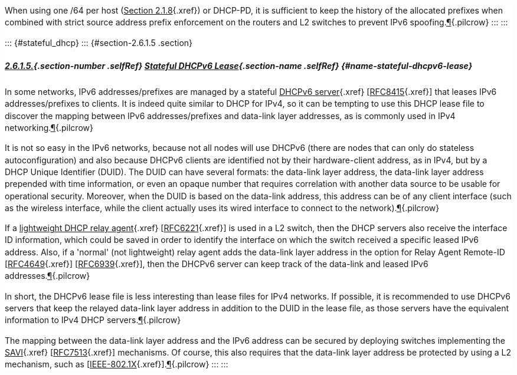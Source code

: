When using one /64 per host ([Section 2.1.8](#sixty4perhost){.xref}) or
DHCP-PD, it is sufficient to keep the history of the allocated prefixes
when combined with strict source address prefix enforcement on the
routers and L2 switches to prevent IPv6
spoofing.[¶](#section-2.6.1.4-5){.pilcrow}
:::
:::

::: {#stateful_dhcp}
::: {#section-2.6.1.5 .section}
##### [2.6.1.5.](#section-2.6.1.5){.section-number .selfRef} [Stateful DHCPv6 Lease](#name-stateful-dhcpv6-lease){.section-name .selfRef} {#name-stateful-dhcpv6-lease}

In some networks, IPv6 addresses/prefixes are managed by a stateful
[DHCPv6 server](#RFC8415){.xref} \[[RFC8415](#RFC8415){.xref}\] that
leases IPv6 addresses/prefixes to clients. It is indeed quite similar to
DHCP for IPv4, so it can be tempting to use this DHCP lease file to
discover the mapping between IPv6 addresses/prefixes and data-link layer
addresses, as is commonly used in IPv4
networking.[¶](#section-2.6.1.5-1){.pilcrow}

It is not so easy in the IPv6 networks, because not all nodes will use
DHCPv6 (there are nodes that can only do stateless autoconfiguration)
and also because DHCPv6 clients are identified not by their
hardware-client address, as in IPv4, but by a DHCP Unique Identifier
(DUID). The DUID can have several formats: the data-link layer address,
the data-link layer address prepended with time information, or even an
opaque number that requires correlation with another data source to be
usable for operational security. Moreover, when the DUID is based on the
data-link address, this address can be of any client interface (such as
the wireless interface, while the client actually uses its wired
interface to connect to the network).[¶](#section-2.6.1.5-2){.pilcrow}

If a [lightweight DHCP relay agent](#RFC6221){.xref}
\[[RFC6221](#RFC6221){.xref}\] is used in a L2 switch, then the DHCP
servers also receive the interface ID information, which could be saved
in order to identify the interface on which the switch received a
specific leased IPv6 address. Also, if a \'normal\' (not lightweight)
relay agent adds the data-link layer address in the option for Relay
Agent Remote-ID \[[RFC4649](#RFC4649){.xref}\]
\[[RFC6939](#RFC6939){.xref}\], then the DHCPv6 server can keep track of
the data-link and leased IPv6
addresses.[¶](#section-2.6.1.5-3){.pilcrow}

In short, the DHCPv6 lease file is less interesting than lease files for
IPv4 networks. If possible, it is recommended to use DHCPv6 servers that
keep the relayed data-link layer address in addition to the DUID in the
lease file, as those servers have the equivalent information to IPv4
DHCP servers.[¶](#section-2.6.1.5-4){.pilcrow}

The mapping between the data-link layer address and the IPv6 address can
be secured by deploying switches implementing the
[SAVI](#RFC7513){.xref} \[[RFC7513](#RFC7513){.xref}\] mechanisms. Of
course, this also requires that the data-link layer address be protected
by using a L2 mechanism, such as
\[[IEEE-802.1X](#IEEE-802.1X){.xref}\].[¶](#section-2.6.1.5-5){.pilcrow}
:::
:::
